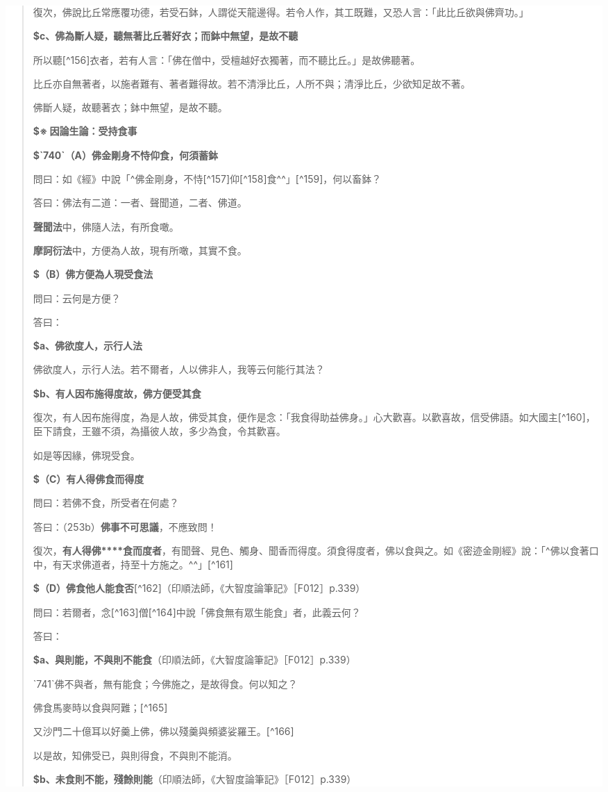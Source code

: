 >
> 復次，佛說比丘常應覆功德，若受石鉢，人謂從天龍邊得。若令人作，其工既難，又恐人言：「此比丘欲與佛齊功。」
>
> **\$c、佛為斷人疑，聽無著比丘著好衣；而鉢中無望，是故不聽**
>
> 所以聽[^156]衣者，若有人言：「佛在僧中，受檀越好衣獨著，而不聽比丘。」是故佛聽著。
>
> 比丘亦自無著者，以施者難有、著者難得故。若不清淨比丘，人所不與；清淨比丘，少欲知足故不著。
>
> 佛斷人疑，故聽著衣；鉢中無望，是故不聽。
>
> **\$※ 因論生論：受持食事**
>
> **\$\`740\`（A）佛金剛身不恃仰食，何須蓄鉢**
>
> 問曰：如《經》中說「\^佛金剛身，不恃[^157]仰[^158]食\^\^」[^159]，何以畜鉢？
>
> 答曰：佛法有二道：一者、聲聞道，二者、佛道。
>
> **聲聞法**中，佛隨人法，有所食噉。
>
> **摩訶衍法**中，方便為人故，現有所噉，其實不食。
>
> **\$（B）佛方便為人現受食法**
>
> 問曰：云何是方便？
>
> 答曰：
>
> **\$a、佛欲度人，示行人法**
>
> 佛欲度人，示行人法。若不爾者，人以佛非人，我等云何能行其法？
>
> **\$b、有人因布施得度故，佛方便受其食**
>
> 復次，有人因布施得度，為是人故，佛受其食，便作是念：「我食得助益佛身。」心大歡喜。以歡喜故，信受佛語。如大國主[^160]，臣下請食，王雖不須，為攝彼人故，多少為食，令其歡喜。
>
> 如是等因緣，佛現受食。
>
> **\$（C）有人得佛食而得度**
>
> 問曰：若佛不食，所受者在何處？
>
> 答曰：（253b）**佛事不可思議**，不應致問！
>
> 復次，**有人得佛****食而度者**，有聞聲、見色、觸身、聞香而得度。須食得度者，佛以食與之。如《密迹金剛經》說：「\^佛以食著口中，有天求佛道者，持至十方施之。\^\^」[^161]
>
> **\$（D）佛食他人能食否**[^162]（印順法師，《大智度論筆記》［F012］p.339）
>
> 問曰：若爾者，念[^163]僧[^164]中說「佛食無有眾生能食」者，此義云何？
>
> 答曰：
>
> **\$a、與則能，不與則不能食**（印順法師，《大智度論筆記》［F012］p.339）
>
> \`741\`佛不與者，無有能食；今佛施之，是故得食。何以知之？
>
> 佛食馬麥時以食與阿難；[^165]
>
> 又沙門二十億耳以好羹上佛，佛以殘羹與頻婆娑羅王。[^166]
>
> 以是故，知佛受已，與則得食，不與則不能消。
>
> **\$b、未食則不能，殘餘則能**（印順法師，《大智度論筆記》［F012］p.339）

[^1]: 參見Lamotte（1970,
[^2]: 三十六法：十力、四無所畏、四無礙智、十八不共法。參見《摩訶般若波羅蜜經》卷1〈1
[^3]: 前十八法：十力、四無所畏、四無礙智。
[^4]: 後十八法：即本卷所述十八不共法。
[^5]: 惟此不共聲聞。（印順法師，《大智度論筆記》［C001］p.180）
[^6]: （1）讚舍利弗善通法性。（印順法師，《大智度論筆記》［G002］p.379）
[^7]: 豆＝頭【宮】【石】。（大正25，247d，n.10）
[^8]: 《增壹阿含經》卷7〈16
[^9]: 《大智度論》卷25：「\^四無所畏體：一者、正知一切法，二者、盡一切漏及習，三者、說一切障道法，四者、說盡苦道。\^\^」（大正25，242a22-24）
[^10]: （1）說賓徒羅師子吼第一。（印順法師，《大智度論筆記》［G002］p.379）
[^11]: 舍利弗自誓七日七夜演暢一義。（印順法師，《大智度論筆記》［G002］p.378）
[^12]: 《大智度論》卷25：「\^四無礙智者，義無礙智、法無礙智、辭無礙智、樂說無礙智。\^\^」（大正25，246a22-23）
[^13]: 知＝如【宋】【元】【明】【宮】。（大正25，247d，n.12）
[^14]: 身口無失，三說。（印順法師，《大智度論筆記》［C001］p.180）
[^15]: 參見Lamotte（1970, p.1631, n.3）：
[^16]: 參見《十誦律》卷61：「\^憍薩羅國舍利弗欲遊行，至舍婆提中道，有空精舍。是說戒日，不知何者是內界，何處是界外，是事白佛。佛言：若有棄空精舍，是名一切界外，是中隨意說戒。\^\^」（大正23，458c14-17）
[^17]: 一時驅遣目犍連等。（印順法師，《大智度論筆記》〔H025〕p.419）